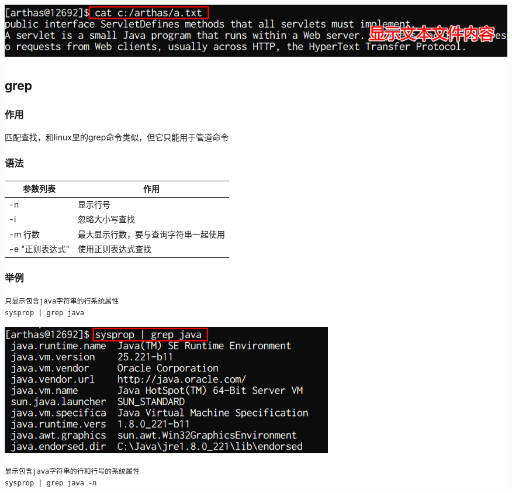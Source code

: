 ![image-20200310094255080](assets/image-20200310094255080.png)



## grep

### 作用

匹配查找，和linux里的grep命令类似，但它只能用于管道命令

### 语法

| 参数列表        | 作用                                 |
| --------------- | ------------------------------------ |
| -n              | 显示行号                             |
| -i              | 忽略大小写查找                       |
| -m 行数         | 最大显示行数，要与查询字符串一起使用 |
| -e "正则表达式" | 使用正则表达式查找                   |

### 举例

```
只显示包含java字符串的行系统属性
sysprop | grep java
```
<img src="assets/image-20200310100425059.png" alt="image-20200310100425059" style="zoom:80%;" /> 

```
显示包含java字符串的行和行号的系统属性
sysprop | grep java -n
```
